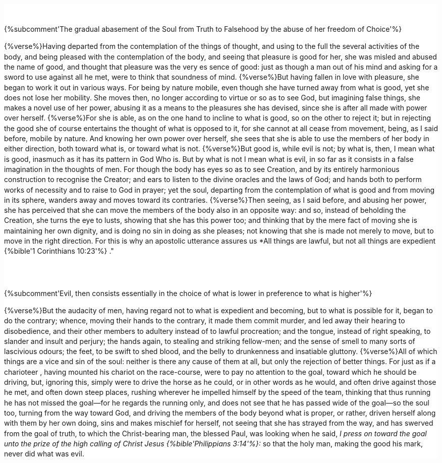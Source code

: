 
### &nbsp;

{%subcomment'The gradual abasement of the Soul from Truth to Falsehood by the abuse of her freedom of Choice'%}

{%verse%}Having departed from the contemplation of the things of thought, and using to the full the several activities of the body, and being pleased with the contemplation of the body, and seeing that pleasure is good for her, she was misled and abused the name of good, and thought that pleasure was the very es sence of good: just as though a man out of his mind and asking for a sword to use against all he met, were to think that soundness of mind. {%verse%}But having fallen in love with pleasure, she began to work it out in various ways. For being by nature mobile, even though she have turned away from what is good, yet she does not lose her mobility. She moves then, no longer according to virtue or so as to see God, but imagining false things, she makes a novel use of her power, abusing it as a means to the pleasures she has devised, since she is after all made with power over herself. {%verse%}For she is able, as on the one hand to incline to what is good, so on the other to reject it; but in rejecting the good she of course entertains the thought of what is opposed to it, for she cannot at all cease from movement, being, as I said before, mobile by nature. And knowing her own power over herself, she sees that she is able to use the members of her body in either direction, both toward what is, or toward what is not. {%verse%}But good is, while evil is not; by what is, then, I mean what is good, inasmuch as it has its pattern in God Who is. But by what is not I mean what is evil, in so far as it consists in a false imagination in the thoughts of men. For though the body has eyes so as to see Creation, and by its entirely harmonious construction to recognise the Creator; and ears to listen to the divine oracles and the laws of God; and hands both to perform works of necessity and to raise to God in prayer; yet the soul, departing from the contemplation of what is good and from moving in its sphere, wanders away and moves toward its contraries. {%verse%}Then seeing, as I said before, and abusing her power, she has perceived that she can move the members of the body also in an opposite way: and so, instead of beholding the Creation, she turns the eye to lusts, showing that she has this power too; and thinking that by the mere fact of moving she is maintaining her own dignity, and is doing no sin in doing as she pleases; not knowing that she is made not merely to move, but to move in the right direction. For this is why an apostolic utterance assures us *All things are lawful, but not all things are expedient {%bible'1 Corinthians 10:23'%} ."


### &nbsp;

{%subcomment'Evil, then consists essentially in the choice of what is lower in preference to what is higher'%}

{%verse%}But the audacity of men, having regard not to what is expedient and becoming, but to what is possible for it, began to do the contrary; whence, moving their hands to the contrary, it made them commit murder, and led away their hearing to disobedience, and their other members to adultery instead of to lawful procreation; and the tongue, instead of right speaking, to slander and insult and perjury; the hands again, to stealing and striking fellow-men; and the sense of smell to many sorts of lascivious odours; the feet, to be swift to shed blood, and the belly to drunkenness and insatiable gluttony. {%verse%}All of which things are a vice and sin of the soul: neither is there any cause of them at all, but only the rejection of better things. For just as if a charioteer , having mounted his chariot on the race-course, were to pay no attention to the goal, toward which he should be driving, but, ignoring this, simply were to drive the horse as he could, or in other words as he would, and often drive against those he met, and often down steep places, rushing wherever he impelled himself by the speed of the team, thinking that thus running he has not missed the goal—for he regards the running only, and does not see that he has passed wide of the goal—so the soul too, turning from the way toward God, and driving the members of the body beyond what is proper, or rather, driven herself along with them by her own doing, sins and makes mischief for herself, not seeing that she has strayed from the way, and has swerved from the goal of truth, to which the Christ-bearing man, the blessed Paul, was looking when he said, *I press on toward the goal unto the prize of the high calling of Christ Jesus {%bible'Philippians 3:14'%}:* so that the holy man, making the good his mark, never did what was evil.
